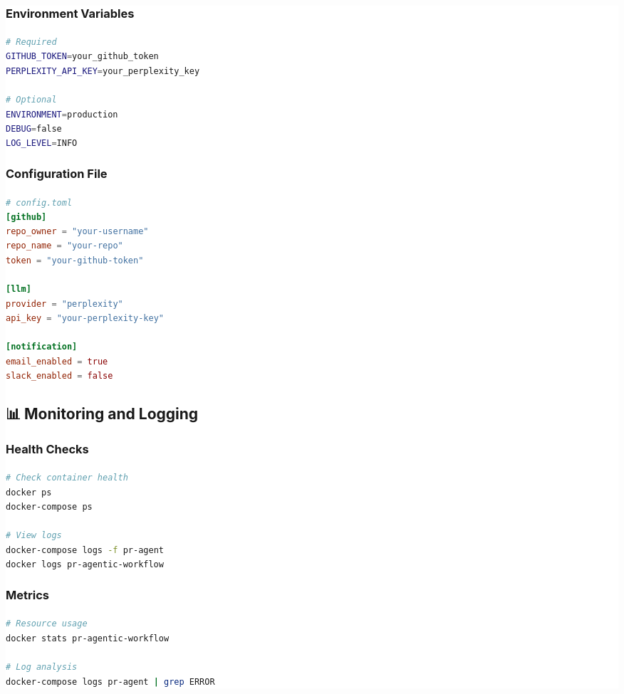 ### Environment Variables
```bash
# Required
GITHUB_TOKEN=your_github_token
PERPLEXITY_API_KEY=your_perplexity_key

# Optional
ENVIRONMENT=production
DEBUG=false
LOG_LEVEL=INFO
```

### Configuration File
```toml
# config.toml
[github]
repo_owner = "your-username"
repo_name = "your-repo"
token = "your-github-token"

[llm]
provider = "perplexity"
api_key = "your-perplexity-key"

[notification]
email_enabled = true
slack_enabled = false
```

## 📊 Monitoring and Logging

### Health Checks
```bash
# Check container health
docker ps
docker-compose ps

# View logs
docker-compose logs -f pr-agent
docker logs pr-agentic-workflow
```

### Metrics
```bash
# Resource usage
docker stats pr-agentic-workflow

# Log analysis
docker-compose logs pr-agent | grep ERROR
```
